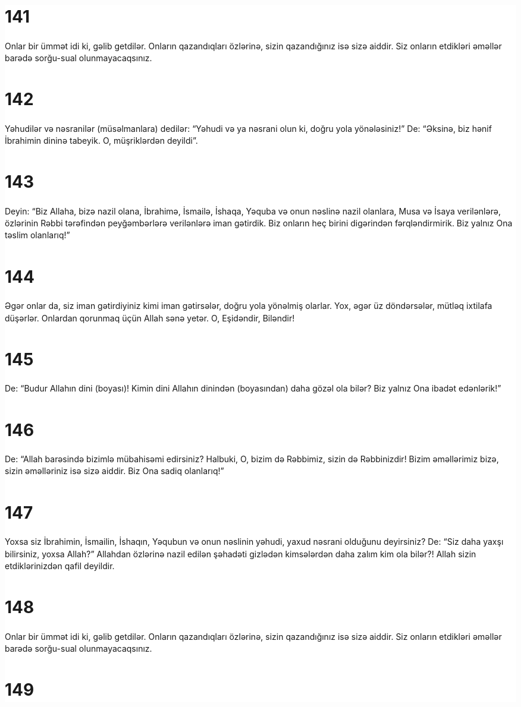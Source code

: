 # 141

Onlar bir ümmət idi ki, gəlib getdilər. Onların qazandıqları özlərinə, sizin qazandığınız isə sizə aiddir. Siz onların etdikləri əməllər barədə sorğu-sual olunmayacaqsınız.

# 142

Yəhudilər və nəsranilər (müsəlmanlara) dedilər: “Yəhudi və ya nəsrani olun ki, doğru yola yönələsiniz!” De: “Əksinə, biz hənif İbrahimin dininə tabeyik. O, müşriklərdən deyildi”.

# 143

Deyin: “Biz Allaha, bizə nazil olana, İbrahimə, İsmailə, İshaqa, Yəquba və onun nəslinə nazil olanlara, Musa və İsaya verilənlərə, özlərinin Rəbbi tərəfindən peyğəmbərlərə verilənlərə iman gətirdik. Biz onların heç birini digərindən fərqləndirmirik. Biz yalnız Ona təslim olanlarıq!”

# 144

Əgər onlar da, siz iman gətirdiyiniz kimi iman gətirsələr, doğru yola yönəlmiş olarlar. Yox, əgər üz döndərsələr, mütləq ixtilafa düşərlər. Onlardan qorunmaq üçün Allah sənə yetər. O, Eşidəndir, Biləndir!

# 145

De: “Budur Allahın dini (boyası)! Kimin dini Allahın dinindən (boyasından) daha gözəl ola bilər? Biz yalnız Ona ibadət edənlərik!”

# 146

De: “Allah barəsində bizimlə mübahisəmi edirsiniz? Halbuki, O, bizim də Rəbbimiz, sizin də Rəbbinizdir! Bizim əməllərimiz bizə, sizin əməlləriniz isə sizə aiddir. Biz Ona sadiq olanlarıq!”

# 147

Yoxsa siz İbrahimin, İsmailin, İshaqın, Yəqubun və onun nəslinin yəhudi, yaxud nəsrani olduğunu deyirsiniz? De: “Siz daha yaxşı bilirsiniz, yoxsa Allah?” Allahdan özlərinə nazil edilən şəhadəti gizlədən kimsələrdən daha zalım kim ola bilər?! Allah sizin etdiklərinizdən qafil deyildir.

# 148

Onlar bir ümmət idi ki, gəlib getdilər. Onların qazandıqları özlərinə, sizin qazandığınız isə sizə aiddir. Siz onların etdikləri əməllər barədə sorğu-sual olunmayacaqsınız.

# 149
